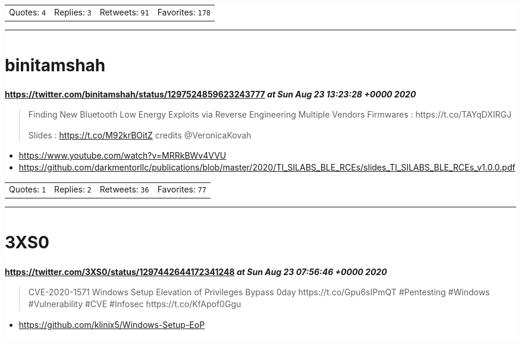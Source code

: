 <table><tr>
<td>Quotes: <code>4</code></td>
<td>Replies: <code>3</code></td>
<td>Retweets: <code>91</code></td>
<td>Favorites: <code>178</code></td>
</tr></table>

---
# binitamshah
**https://twitter.com/binitamshah/status/1297524859623243777 _at Sun Aug 23 13:23:28 +0000 2020_**
<blockquote>
Finding New Bluetooth Low Energy Exploits via Reverse Engineering Multiple Vendors Firmwares : https://t.co/TAYqDXIRGJ 

Slides : https://t.co/M92krBOitZ  credits @VeronicaKovah
</blockquote>

* https://www.youtube.com/watch?v=MRRkBWv4VVU
* https://github.com/darkmentorllc/publications/blob/master/2020/TI_SILABS_BLE_RCEs/slides_TI_SILABS_BLE_RCEs_v1.0.0.pdf

<table><tr>
<td>Quotes: <code>1</code></td>
<td>Replies: <code>2</code></td>
<td>Retweets: <code>36</code></td>
<td>Favorites: <code>77</code></td>
</tr></table>

---
# 3XS0
**https://twitter.com/3XS0/status/1297442644172341248 _at Sun Aug 23 07:56:46 +0000 2020_**
<blockquote>
CVE-2020-1571 Windows Setup Elevation of Privileges Bypass 0day  https://t.co/Gpu6sIPmQT  #Pentesting #Windows #Vulnerability #CVE #Infosec https://t.co/KfApof0Ggu
</blockquote>

* https://github.com/klinix5/Windows-Setup-EoP

<table><tr>
